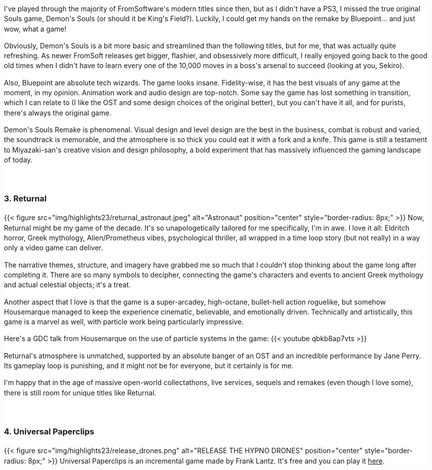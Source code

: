 I've played through the majority of FromSoftware's modern titles since then, but as I didn't have a PS3, I missed the true original Souls game, Demon's Souls (or should it be King's Field?). Luckily, I could get my hands on the remake by Bluepoint... and just wow, what a game!

Obviously, Demon's Souls is a bit more basic and streamlined than the following titles, but for me, that was actually quite refreshing. As newer FromSoft releases get bigger, flashier, and obsessively more difficult, I really enjoyed going back to the good old times when I didn't have to learn every one of the 10,000 moves in a boss's arsenal to succeed (looking at you, Sekiro).

Also, Bluepoint are absolute tech wizards. The game looks insane. Fidelity-wise, it has the best visuals of any game at the moment, in my opinion. Animation work and audio design are top-notch. Some say the game has lost something in transition, which I can relate to (I like the OST and some design choices of the original better), but you can't have it all, and for purists, there's always the original game.

Demon's Souls Remake is phenomenal. Visual design and level design are the best in the business, combat is robust and varied, the soundtrack is memorable, and the atmosphere is so thick you could eat it with a fork and a knife. This game is still a testament to Miyazaki-san's creative vision and design philosophy, a bold experiment that has massively influenced the gaming landscape of today.

&nbsp;

### 3. Returnal
{{< figure src="img/highlights23/returnal_astronaut.jpeg" alt="Astronaut" position="center" style="border-radius: 8px;"  >}}
Now, Returnal might be my game of the decade. It's so unapologetically tailored for me specifically, I'm in awe. I love it all: Eldritch horror, Greek mythology, Alien/Prometheus vibes, psychological thriller, all wrapped in a time loop story (but not really) in a way only a video game can deliver.

The narrative themes, structure, and imagery have grabbed me so much that I couldn't stop thinking about the game long after completing it. There are so many symbols to decipher, connecting the game's characters and events to ancient Greek mythology and actual celestial objects; it's a treat.

Another aspect that I love is that the game is a super-arcadey, high-octane, bullet-hell action roguelike, but somehow Housemarque managed to keep the experience cinematic, believable, and emotionally driven. Technically and artistically, this game is a marvel as well, with particle work being particularly impressive.

Here's a GDC talk from Housemarque on the use of particle systems in the game:
{{< youtube qbkb8ap7vts >}}

Returnal's atmosphere is unmatched, supported by an absolute banger of an OST and an incredible performance by Jane Perry. Its gameplay loop is punishing, and it might not be for everyone, but it certainly is for me. 

I'm happy that in the age of massive open-world collectathons, live services, sequels and remakes (even though I love some), there is still room for unique titles like Returnal.

&nbsp;

### 4. Universal Paperclips
{{< figure src="img/highlights23/release_drones.png" alt="RELEASE THE HYPNO DRONES" position="center" style="border-radius: 8px;"  >}}
Universal Paperclips is an incremental game made by Frank Lantz. It's free and you can play it [here](https://www.decisionproblem.com/paperclips/).

